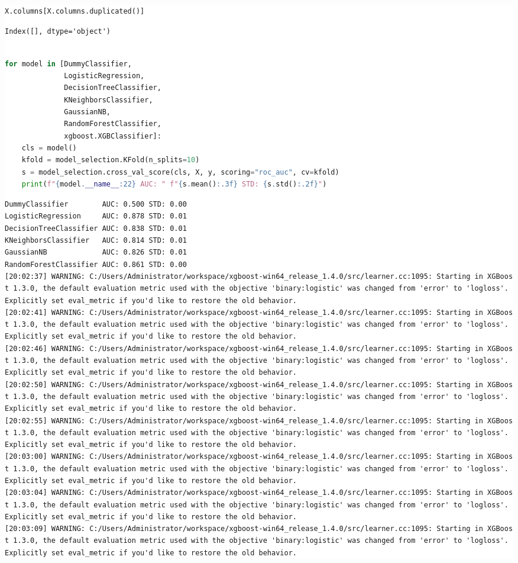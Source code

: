 
```python
X.columns[X.columns.duplicated()]
```




    Index([], dtype='object')




```python

for model in [DummyClassifier,
              LogisticRegression,
              DecisionTreeClassifier,
              KNeighborsClassifier,
              GaussianNB,
              RandomForestClassifier,
              xgboost.XGBClassifier]:
    cls = model()
    kfold = model_selection.KFold(n_splits=10)
    s = model_selection.cross_val_score(cls, X, y, scoring="roc_auc", cv=kfold)
    print(f"{model.__name__:22} AUC: " f"{s.mean():.3f} STD: {s.std():.2f}")
```

    DummyClassifier        AUC: 0.500 STD: 0.00
    LogisticRegression     AUC: 0.878 STD: 0.01
    DecisionTreeClassifier AUC: 0.838 STD: 0.01
    KNeighborsClassifier   AUC: 0.814 STD: 0.01
    GaussianNB             AUC: 0.826 STD: 0.01
    RandomForestClassifier AUC: 0.861 STD: 0.00
    [20:02:37] WARNING: C:/Users/Administrator/workspace/xgboost-win64_release_1.4.0/src/learner.cc:1095: Starting in XGBoost 1.3.0, the default evaluation metric used with the objective 'binary:logistic' was changed from 'error' to 'logloss'. Explicitly set eval_metric if you'd like to restore the old behavior.
    [20:02:41] WARNING: C:/Users/Administrator/workspace/xgboost-win64_release_1.4.0/src/learner.cc:1095: Starting in XGBoost 1.3.0, the default evaluation metric used with the objective 'binary:logistic' was changed from 'error' to 'logloss'. Explicitly set eval_metric if you'd like to restore the old behavior.
    [20:02:46] WARNING: C:/Users/Administrator/workspace/xgboost-win64_release_1.4.0/src/learner.cc:1095: Starting in XGBoost 1.3.0, the default evaluation metric used with the objective 'binary:logistic' was changed from 'error' to 'logloss'. Explicitly set eval_metric if you'd like to restore the old behavior.
    [20:02:50] WARNING: C:/Users/Administrator/workspace/xgboost-win64_release_1.4.0/src/learner.cc:1095: Starting in XGBoost 1.3.0, the default evaluation metric used with the objective 'binary:logistic' was changed from 'error' to 'logloss'. Explicitly set eval_metric if you'd like to restore the old behavior.
    [20:02:55] WARNING: C:/Users/Administrator/workspace/xgboost-win64_release_1.4.0/src/learner.cc:1095: Starting in XGBoost 1.3.0, the default evaluation metric used with the objective 'binary:logistic' was changed from 'error' to 'logloss'. Explicitly set eval_metric if you'd like to restore the old behavior.
    [20:03:00] WARNING: C:/Users/Administrator/workspace/xgboost-win64_release_1.4.0/src/learner.cc:1095: Starting in XGBoost 1.3.0, the default evaluation metric used with the objective 'binary:logistic' was changed from 'error' to 'logloss'. Explicitly set eval_metric if you'd like to restore the old behavior.
    [20:03:04] WARNING: C:/Users/Administrator/workspace/xgboost-win64_release_1.4.0/src/learner.cc:1095: Starting in XGBoost 1.3.0, the default evaluation metric used with the objective 'binary:logistic' was changed from 'error' to 'logloss'. Explicitly set eval_metric if you'd like to restore the old behavior.
    [20:03:09] WARNING: C:/Users/Administrator/workspace/xgboost-win64_release_1.4.0/src/learner.cc:1095: Starting in XGBoost 1.3.0, the default evaluation metric used with the objective 'binary:logistic' was changed from 'error' to 'logloss'. Explicitly set eval_metric if you'd like to restore the old behavior.